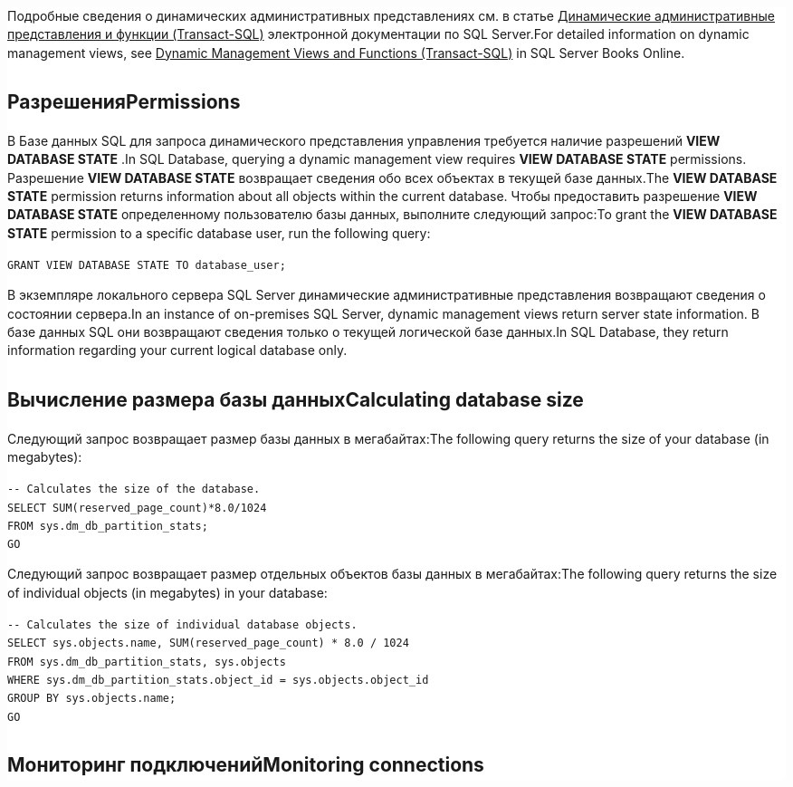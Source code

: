 <span data-ttu-id="63301-110">Подробные сведения о динамических административных представлениях см. в статье [Динамические административные представления и функции (Transact-SQL)](https://msdn.microsoft.com/library/ms188754.aspx) электронной документации по SQL Server.</span><span class="sxs-lookup"><span data-stu-id="63301-110">For detailed information on dynamic management views, see [Dynamic Management Views and Functions (Transact-SQL)](https://msdn.microsoft.com/library/ms188754.aspx) in SQL Server Books Online.</span></span>

## <a name="permissions"></a><span data-ttu-id="63301-111">Разрешения</span><span class="sxs-lookup"><span data-stu-id="63301-111">Permissions</span></span>
<span data-ttu-id="63301-112">В Базе данных SQL для запроса динамического представления управления требуется наличие разрешений **VIEW DATABASE STATE** .</span><span class="sxs-lookup"><span data-stu-id="63301-112">In SQL Database, querying a dynamic management view requires **VIEW DATABASE STATE** permissions.</span></span> <span data-ttu-id="63301-113">Разрешение **VIEW DATABASE STATE** возвращает сведения обо всех объектах в текущей базе данных.</span><span class="sxs-lookup"><span data-stu-id="63301-113">The **VIEW DATABASE STATE** permission returns information about all objects within the current database.</span></span>
<span data-ttu-id="63301-114">Чтобы предоставить разрешение **VIEW DATABASE STATE** определенному пользователю базы данных, выполните следующий запрос:</span><span class="sxs-lookup"><span data-stu-id="63301-114">To grant the **VIEW DATABASE STATE** permission to a specific database user, run the following query:</span></span>

```GRANT VIEW DATABASE STATE TO database_user; ```

<span data-ttu-id="63301-115">В экземпляре локального сервера SQL Server динамические административные представления возвращают сведения о состоянии сервера.</span><span class="sxs-lookup"><span data-stu-id="63301-115">In an instance of on-premises SQL Server, dynamic management views return server state information.</span></span> <span data-ttu-id="63301-116">В базе данных SQL они возвращают сведения только о текущей логической базе данных.</span><span class="sxs-lookup"><span data-stu-id="63301-116">In SQL Database, they return information regarding your current logical database only.</span></span>

## <a name="calculating-database-size"></a><span data-ttu-id="63301-117">Вычисление размера базы данных</span><span class="sxs-lookup"><span data-stu-id="63301-117">Calculating database size</span></span>
<span data-ttu-id="63301-118">Следующий запрос возвращает размер базы данных в мегабайтах:</span><span class="sxs-lookup"><span data-stu-id="63301-118">The following query returns the size of your database (in megabytes):</span></span>

```
-- Calculates the size of the database.
SELECT SUM(reserved_page_count)*8.0/1024
FROM sys.dm_db_partition_stats;
GO
```

<span data-ttu-id="63301-119">Следующий запрос возвращает размер отдельных объектов базы данных в мегабайтах:</span><span class="sxs-lookup"><span data-stu-id="63301-119">The following query returns the size of individual objects (in megabytes) in your database:</span></span>

```
-- Calculates the size of individual database objects.
SELECT sys.objects.name, SUM(reserved_page_count) * 8.0 / 1024
FROM sys.dm_db_partition_stats, sys.objects
WHERE sys.dm_db_partition_stats.object_id = sys.objects.object_id
GROUP BY sys.objects.name;
GO
```

## <a name="monitoring-connections"></a><span data-ttu-id="63301-120">Мониторинг подключений</span><span class="sxs-lookup"><span data-stu-id="63301-120">Monitoring connections</span></span>
```
